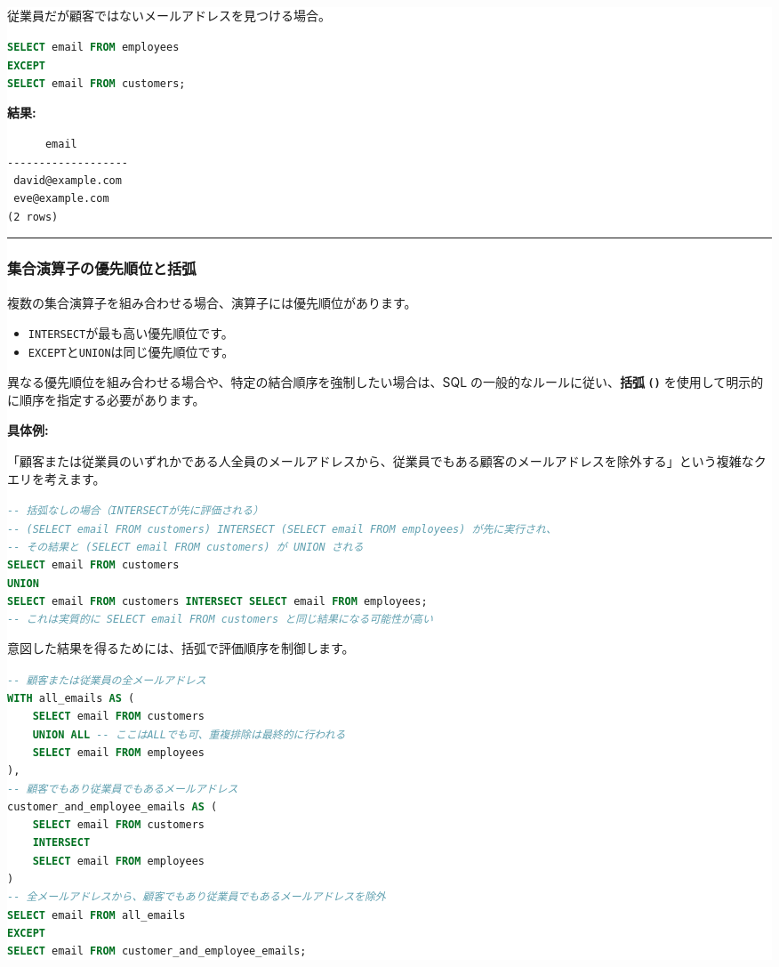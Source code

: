 従業員だが顧客ではないメールアドレスを見つける場合。

```sql
SELECT email FROM employees
EXCEPT
SELECT email FROM customers;
```

**結果:**

```
      email
-------------------
 david@example.com
 eve@example.com
(2 rows)
```

---

### 集合演算子の優先順位と括弧

複数の集合演算子を組み合わせる場合、演算子には優先順位があります。

- `INTERSECT`が最も高い優先順位です。
- `EXCEPT`と`UNION`は同じ優先順位です。

異なる優先順位を組み合わせる場合や、特定の結合順序を強制したい場合は、SQL の一般的なルールに従い、**括弧 `()`** を使用して明示的に順序を指定する必要があります。

**具体例:**

「顧客または従業員のいずれかである人全員のメールアドレスから、従業員でもある顧客のメールアドレスを除外する」という複雑なクエリを考えます。

```sql
-- 括弧なしの場合（INTERSECTが先に評価される）
-- (SELECT email FROM customers) INTERSECT (SELECT email FROM employees) が先に実行され、
-- その結果と (SELECT email FROM customers) が UNION される
SELECT email FROM customers
UNION
SELECT email FROM customers INTERSECT SELECT email FROM employees;
-- これは実質的に SELECT email FROM customers と同じ結果になる可能性が高い
```

意図した結果を得るためには、括弧で評価順序を制御します。

```sql
-- 顧客または従業員の全メールアドレス
WITH all_emails AS (
    SELECT email FROM customers
    UNION ALL -- ここはALLでも可、重複排除は最終的に行われる
    SELECT email FROM employees
),
-- 顧客でもあり従業員でもあるメールアドレス
customer_and_employee_emails AS (
    SELECT email FROM customers
    INTERSECT
    SELECT email FROM employees
)
-- 全メールアドレスから、顧客でもあり従業員でもあるメールアドレスを除外
SELECT email FROM all_emails
EXCEPT
SELECT email FROM customer_and_employee_emails;
```
